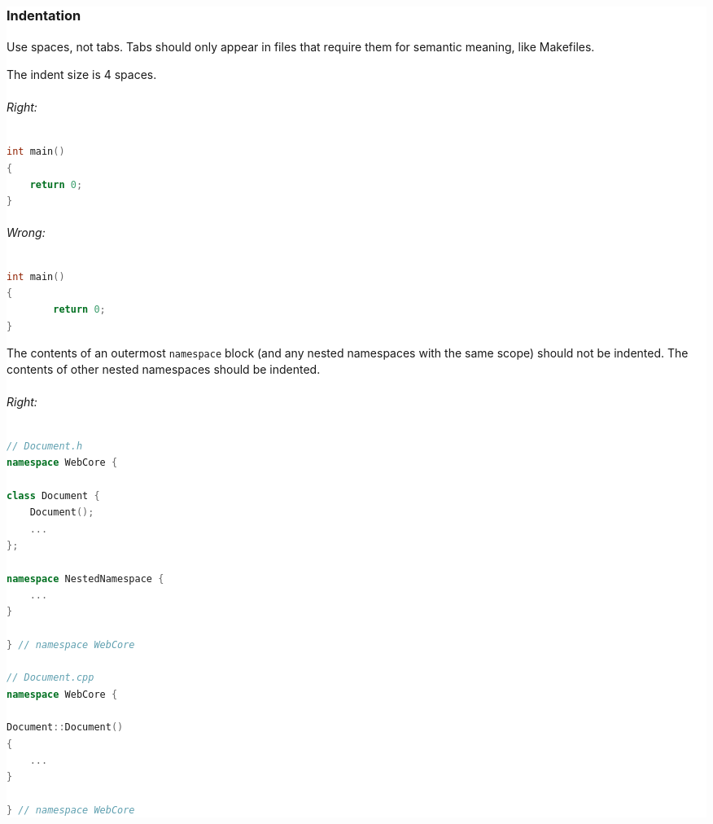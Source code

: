 ### Indentation

[](#indentation-no-tabs) Use spaces, not tabs. Tabs should only appear in files that require them for semantic meaning, like Makefiles.

[](#indentation-4-spaces) The indent size is 4 spaces.

###### Right:

```cpp
int main()
{
    return 0;
}
```

###### Wrong:

```cpp
int main() 
{
        return 0;
}
```

[](#indentation-namespace) The contents of an outermost `namespace` block (and any nested namespaces with the same scope) should not be indented. The contents of other nested namespaces should be indented.

###### Right:

```cpp
// Document.h
namespace WebCore {

class Document {
    Document();
    ...
};

namespace NestedNamespace {
    ...
}

} // namespace WebCore

// Document.cpp
namespace WebCore {

Document::Document()
{
    ...
}

} // namespace WebCore
```
